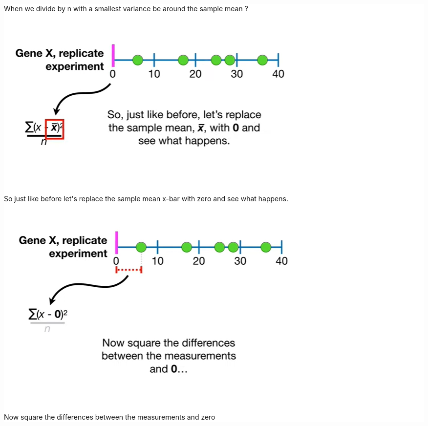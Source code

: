 When we divide by n with a smallest variance be around the sample mean ?

![](media/STATQUEST-37-STATISTICS_FUNDAMENTALS-WHY_DIVIDING_BY_N_UNDERESTIMATES_THE_VARIANCE/image54.png)

So just like before let\'s replace the sample mean x-bar with zero and
see what happens.

![](media/STATQUEST-37-STATISTICS_FUNDAMENTALS-WHY_DIVIDING_BY_N_UNDERESTIMATES_THE_VARIANCE/image55.png)

Now square the differences between the measurements and zero
